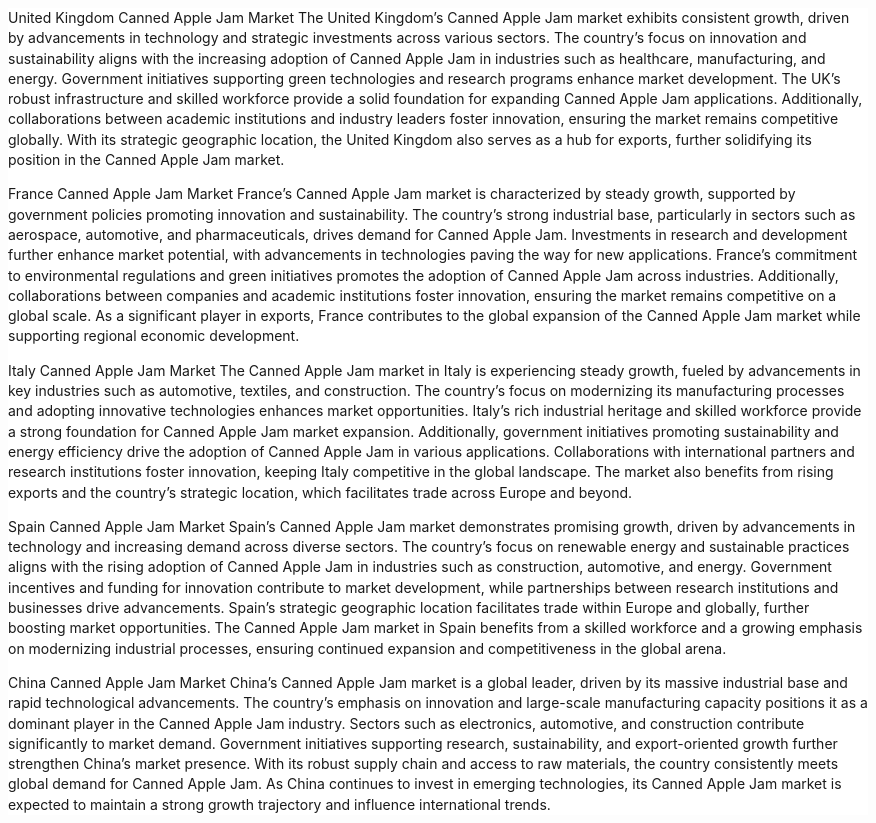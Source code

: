 United Kingdom Canned Apple Jam Market
The United Kingdom’s Canned Apple Jam market exhibits consistent growth, driven by advancements in technology and strategic investments across various sectors. The country’s focus on innovation and sustainability aligns with the increasing adoption of Canned Apple Jam in industries such as healthcare, manufacturing, and energy. Government initiatives supporting green technologies and research programs enhance market development. The UK’s robust infrastructure and skilled workforce provide a solid foundation for expanding Canned Apple Jam applications. Additionally, collaborations between academic institutions and industry leaders foster innovation, ensuring the market remains competitive globally. With its strategic geographic location, the United Kingdom also serves as a hub for exports, further solidifying its position in the Canned Apple Jam market.

France Canned Apple Jam Market
France’s Canned Apple Jam market is characterized by steady growth, supported by government policies promoting innovation and sustainability. The country’s strong industrial base, particularly in sectors such as aerospace, automotive, and pharmaceuticals, drives demand for Canned Apple Jam. Investments in research and development further enhance market potential, with advancements in technologies paving the way for new applications. France’s commitment to environmental regulations and green initiatives promotes the adoption of Canned Apple Jam across industries. Additionally, collaborations between companies and academic institutions foster innovation, ensuring the market remains competitive on a global scale. As a significant player in exports, France contributes to the global expansion of the Canned Apple Jam market while supporting regional economic development.

Italy Canned Apple Jam Market
The Canned Apple Jam market in Italy is experiencing steady growth, fueled by advancements in key industries such as automotive, textiles, and construction. The country’s focus on modernizing its manufacturing processes and adopting innovative technologies enhances market opportunities. Italy’s rich industrial heritage and skilled workforce provide a strong foundation for Canned Apple Jam market expansion. Additionally, government initiatives promoting sustainability and energy efficiency drive the adoption of Canned Apple Jam in various applications. Collaborations with international partners and research institutions foster innovation, keeping Italy competitive in the global landscape. The market also benefits from rising exports and the country’s strategic location, which facilitates trade across Europe and beyond.

Spain Canned Apple Jam Market
Spain’s Canned Apple Jam market demonstrates promising growth, driven by advancements in technology and increasing demand across diverse sectors. The country’s focus on renewable energy and sustainable practices aligns with the rising adoption of Canned Apple Jam in industries such as construction, automotive, and energy. Government incentives and funding for innovation contribute to market development, while partnerships between research institutions and businesses drive advancements. Spain’s strategic geographic location facilitates trade within Europe and globally, further boosting market opportunities. The Canned Apple Jam market in Spain benefits from a skilled workforce and a growing emphasis on modernizing industrial processes, ensuring continued expansion and competitiveness in the global arena.

China Canned Apple Jam Market
China’s Canned Apple Jam market is a global leader, driven by its massive industrial base and rapid technological advancements. The country’s emphasis on innovation and large-scale manufacturing capacity positions it as a dominant player in the Canned Apple Jam industry. Sectors such as electronics, automotive, and construction contribute significantly to market demand. Government initiatives supporting research, sustainability, and export-oriented growth further strengthen China’s market presence. With its robust supply chain and access to raw materials, the country consistently meets global demand for Canned Apple Jam. As China continues to invest in emerging technologies, its Canned Apple Jam market is expected to maintain a strong growth trajectory and influence international trends.
